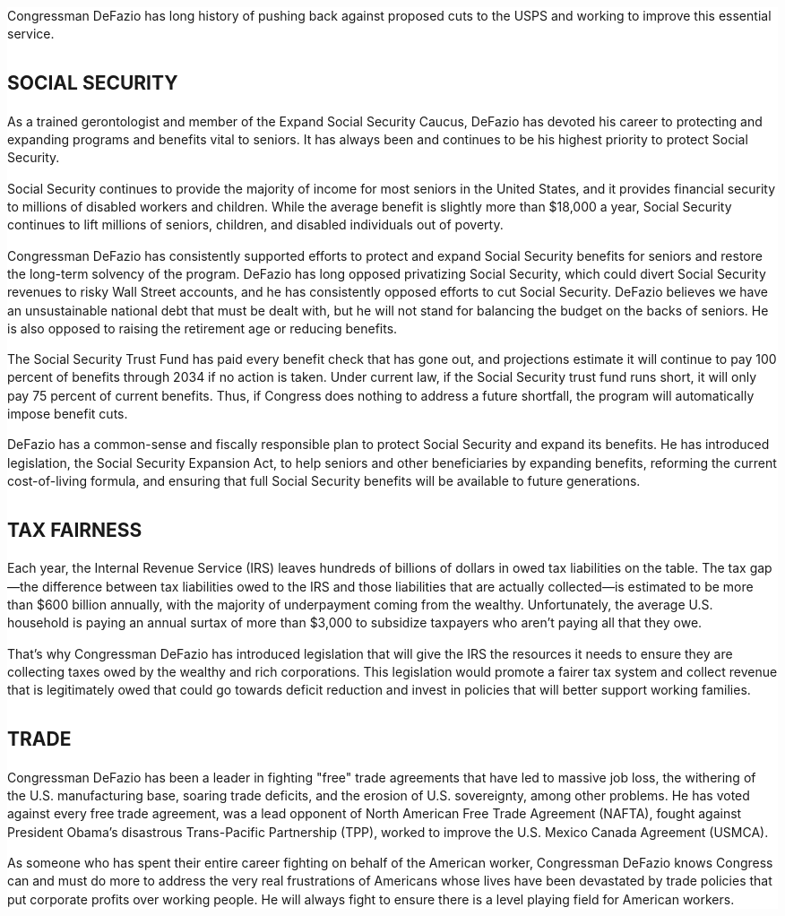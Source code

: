 Congressman DeFazio has long history of pushing back against proposed cuts to the USPS and working to improve this essential service. 

## SOCIAL SECURITY
As a trained gerontologist and member of the Expand Social Security Caucus, DeFazio has devoted his career to protecting and expanding programs and benefits vital to seniors. It has always been and continues to be his highest priority to protect Social Security. 
 
Social Security continues to provide the majority of income for most seniors in the United States, and it provides financial security to millions of disabled workers and children. While the average benefit is slightly more than $18,000 a year, Social Security continues to lift millions of seniors, children, and disabled individuals out of poverty. 
 
Congressman DeFazio has consistently supported efforts to protect and expand Social Security benefits for seniors and restore the long-term solvency of the program. DeFazio has long opposed privatizing Social Security, which could divert Social Security revenues to risky Wall Street accounts, and he has consistently opposed efforts to cut Social Security. DeFazio believes we have an unsustainable national debt that must be dealt with, but he will not stand for balancing the budget on the backs of seniors. He is also opposed to raising the retirement age or reducing benefits. 
 
The Social Security Trust Fund has paid every benefit check that has gone out, and projections estimate it will continue to pay 100 percent of benefits through 2034 if no action is taken. Under current law, if the Social Security trust fund runs short, it will only pay 75 percent of current benefits. Thus, if Congress does nothing to address a future shortfall, the program will automatically impose benefit cuts. 
 
DeFazio has a common-sense and fiscally responsible plan to protect Social Security and expand its benefits. He has introduced legislation, the Social Security Expansion Act, to help seniors and other beneficiaries by expanding benefits, reforming the current cost-of-living formula, and ensuring that full Social Security benefits will be available to future generations. 

## TAX FAIRNESS
Each year, the Internal Revenue Service (IRS) leaves hundreds of billions of dollars in owed tax liabilities on the table. The tax gap—the difference between tax liabilities owed to the IRS and those liabilities that are actually collected—is estimated to be more than $600 billion annually, with the majority of underpayment coming from the wealthy. Unfortunately, the average U.S. household is paying an annual surtax of more than $3,000 to subsidize taxpayers who aren’t paying all that they owe. 

That’s why Congressman DeFazio has introduced legislation that will give the IRS the resources it needs to ensure they are collecting taxes owed by the wealthy and rich corporations. This legislation would promote a fairer tax system and collect revenue that is legitimately owed that could go towards deficit reduction and invest in policies that will better support working families.

## TRADE
Congressman DeFazio has been a leader in fighting "free" trade agreements that have led to massive job loss, the withering of the U.S. manufacturing base, soaring trade deficits, and the erosion of U.S. sovereignty, among other problems. He has voted against every free trade agreement, was a lead opponent of North American Free Trade Agreement (NAFTA), fought against President Obama’s disastrous Trans-Pacific Partnership (TPP), worked to improve the U.S. Mexico Canada Agreement (USMCA). 

As someone who has spent their entire career fighting on behalf of the American worker, Congressman DeFazio knows Congress can and must do more to address the very real frustrations of Americans whose lives have been devastated  by trade policies that put corporate profits over working people. He will always fight to ensure there is a level playing field for American workers. 
